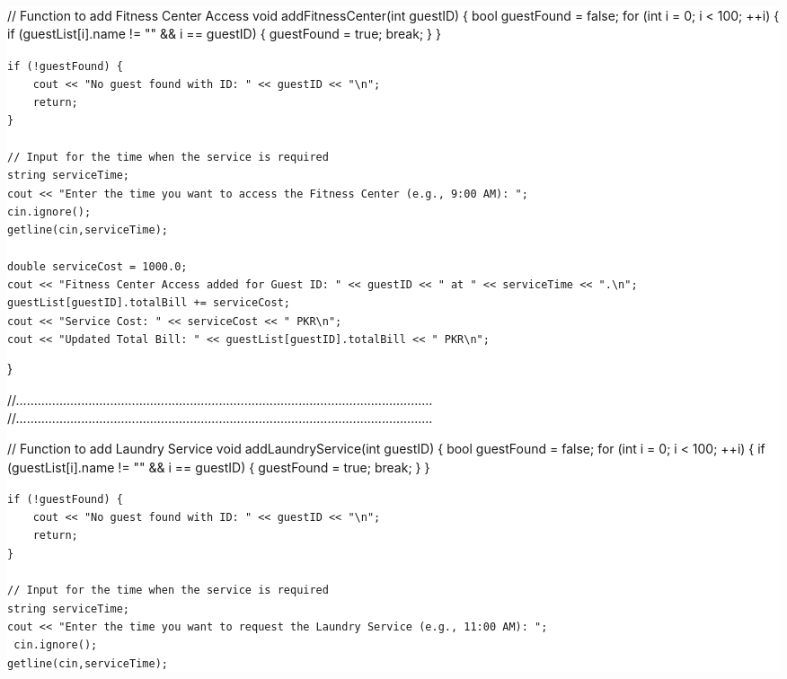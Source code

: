 

// Function to add Fitness Center Access
void addFitnessCenter(int guestID) {
    bool guestFound = false;
    for (int i = 0; i < 100; ++i) {
        if (guestList[i].name != "" && i == guestID) {
            guestFound = true;
            break;
        }
    }

    if (!guestFound) {
        cout << "No guest found with ID: " << guestID << "\n";
        return;
    }

    // Input for the time when the service is required
    string serviceTime;
    cout << "Enter the time you want to access the Fitness Center (e.g., 9:00 AM): ";
    cin.ignore();
    getline(cin,serviceTime);

    double serviceCost = 1000.0;
    cout << "Fitness Center Access added for Guest ID: " << guestID << " at " << serviceTime << ".\n";
    guestList[guestID].totalBill += serviceCost;
    cout << "Service Cost: " << serviceCost << " PKR\n";
    cout << "Updated Total Bill: " << guestList[guestID].totalBill << " PKR\n";
}



//...................................................................................................................
//...................................................................................................................




// Function to add Laundry Service
void addLaundryService(int guestID) {
    bool guestFound = false;
    for (int i = 0; i < 100; ++i) {
        if (guestList[i].name != "" && i == guestID) {
            guestFound = true;
            break;
        }
    }

    if (!guestFound) {
        cout << "No guest found with ID: " << guestID << "\n";
        return;
    }

    // Input for the time when the service is required
    string serviceTime;
    cout << "Enter the time you want to request the Laundry Service (e.g., 11:00 AM): ";
     cin.ignore();
    getline(cin,serviceTime);
